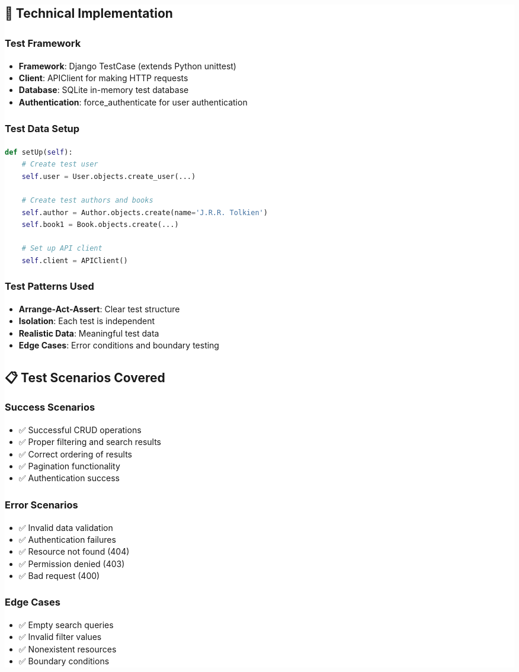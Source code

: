 ## 🔧 **Technical Implementation**

### **Test Framework**
- **Framework**: Django TestCase (extends Python unittest)
- **Client**: APIClient for making HTTP requests
- **Database**: SQLite in-memory test database
- **Authentication**: force_authenticate for user authentication

### **Test Data Setup**
```python
def setUp(self):
    # Create test user
    self.user = User.objects.create_user(...)
    
    # Create test authors and books
    self.author = Author.objects.create(name='J.R.R. Tolkien')
    self.book1 = Book.objects.create(...)
    
    # Set up API client
    self.client = APIClient()
```

### **Test Patterns Used**
- **Arrange-Act-Assert**: Clear test structure
- **Isolation**: Each test is independent
- **Realistic Data**: Meaningful test data
- **Edge Cases**: Error conditions and boundary testing

## 📋 **Test Scenarios Covered**

### **Success Scenarios**
- ✅ Successful CRUD operations
- ✅ Proper filtering and search results
- ✅ Correct ordering of results
- ✅ Pagination functionality
- ✅ Authentication success

### **Error Scenarios**
- ✅ Invalid data validation
- ✅ Authentication failures
- ✅ Resource not found (404)
- ✅ Permission denied (403)
- ✅ Bad request (400)

### **Edge Cases**
- ✅ Empty search queries
- ✅ Invalid filter values
- ✅ Nonexistent resources
- ✅ Boundary conditions

